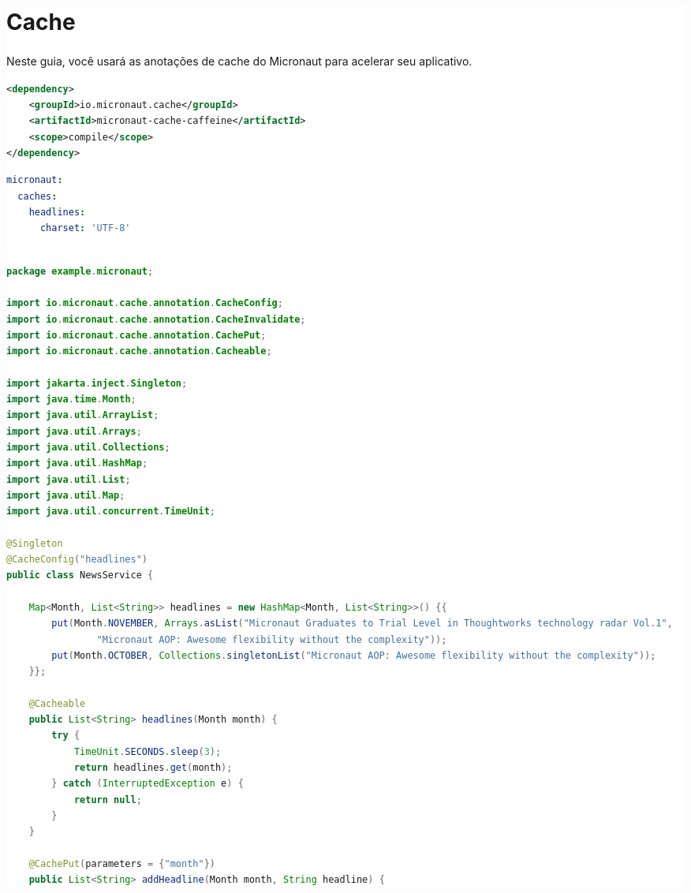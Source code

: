 # Cache

Neste guia, você usará as anotações de cache do Micronaut para acelerar seu aplicativo.


```xml
<dependency>
    <groupId>io.micronaut.cache</groupId>
    <artifactId>micronaut-cache-caffeine</artifactId>
    <scope>compile</scope>
</dependency>

 ```

```yml
micronaut:
  caches:
    headlines:
      charset: 'UTF-8'

```

```java

package example.micronaut;

import io.micronaut.cache.annotation.CacheConfig;
import io.micronaut.cache.annotation.CacheInvalidate;
import io.micronaut.cache.annotation.CachePut;
import io.micronaut.cache.annotation.Cacheable;

import jakarta.inject.Singleton;
import java.time.Month;
import java.util.ArrayList;
import java.util.Arrays;
import java.util.Collections;
import java.util.HashMap;
import java.util.List;
import java.util.Map;
import java.util.concurrent.TimeUnit;

@Singleton
@CacheConfig("headlines")
public class NewsService {

    Map<Month, List<String>> headlines = new HashMap<Month, List<String>>() {{
        put(Month.NOVEMBER, Arrays.asList("Micronaut Graduates to Trial Level in Thoughtworks technology radar Vol.1",
                "Micronaut AOP: Awesome flexibility without the complexity"));
        put(Month.OCTOBER, Collections.singletonList("Micronaut AOP: Awesome flexibility without the complexity"));
    }};

    @Cacheable
    public List<String> headlines(Month month) {
        try {
            TimeUnit.SECONDS.sleep(3);
            return headlines.get(month);
        } catch (InterruptedException e) {
            return null;
        }
    }

    @CachePut(parameters = {"month"})
    public List<String> addHeadline(Month month, String headline) {
```